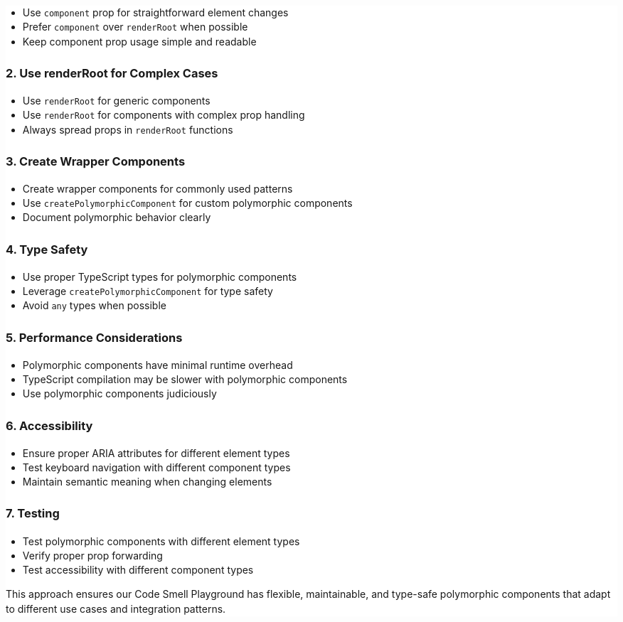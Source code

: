 - Use `component` prop for straightforward element changes
- Prefer `component` over `renderRoot` when possible
- Keep component prop usage simple and readable

### 2. Use renderRoot for Complex Cases

- Use `renderRoot` for generic components
- Use `renderRoot` for components with complex prop handling
- Always spread props in `renderRoot` functions

### 3. Create Wrapper Components

- Create wrapper components for commonly used patterns
- Use `createPolymorphicComponent` for custom polymorphic components
- Document polymorphic behavior clearly

### 4. Type Safety

- Use proper TypeScript types for polymorphic components
- Leverage `createPolymorphicComponent` for type safety
- Avoid `any` types when possible

### 5. Performance Considerations

- Polymorphic components have minimal runtime overhead
- TypeScript compilation may be slower with polymorphic components
- Use polymorphic components judiciously

### 6. Accessibility

- Ensure proper ARIA attributes for different element types
- Test keyboard navigation with different component types
- Maintain semantic meaning when changing elements

### 7. Testing

- Test polymorphic components with different element types
- Verify proper prop forwarding
- Test accessibility with different component types

This approach ensures our Code Smell Playground has flexible, maintainable, and type-safe polymorphic components that adapt to different use cases and integration patterns.
